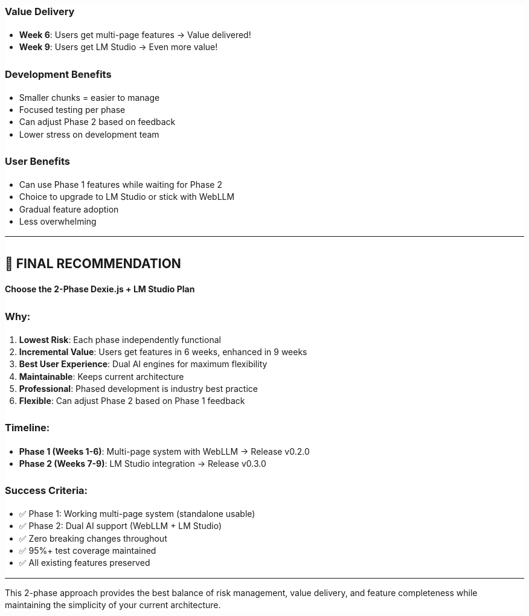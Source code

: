 ### **Value Delivery**

- **Week 6**: Users get multi-page features → Value delivered!
- **Week 9**: Users get LM Studio → Even more value!

### **Development Benefits**

- Smaller chunks = easier to manage
- Focused testing per phase
- Can adjust Phase 2 based on feedback
- Lower stress on development team

### **User Benefits**

- Can use Phase 1 features while waiting for Phase 2
- Choice to upgrade to LM Studio or stick with WebLLM
- Gradual feature adoption
- Less overwhelming

---

## 🎯 **FINAL RECOMMENDATION**

**Choose the 2-Phase Dexie.js + LM Studio Plan**

### **Why:**

1. **Lowest Risk**: Each phase independently functional
2. **Incremental Value**: Users get features in 6 weeks, enhanced in 9 weeks
3. **Best User Experience**: Dual AI engines for maximum flexibility
4. **Maintainable**: Keeps current architecture
5. **Professional**: Phased development is industry best practice
6. **Flexible**: Can adjust Phase 2 based on Phase 1 feedback

### **Timeline:**

- **Phase 1 (Weeks 1-6)**: Multi-page system with WebLLM → Release v0.2.0
- **Phase 2 (Weeks 7-9)**: LM Studio integration → Release v0.3.0

### **Success Criteria:**

- ✅ Phase 1: Working multi-page system (standalone usable)
- ✅ Phase 2: Dual AI support (WebLLM + LM Studio)
- ✅ Zero breaking changes throughout
- ✅ 95%+ test coverage maintained
- ✅ All existing features preserved

---

This 2-phase approach provides the best balance of risk management, value delivery, and feature completeness while maintaining the simplicity of your current architecture.
